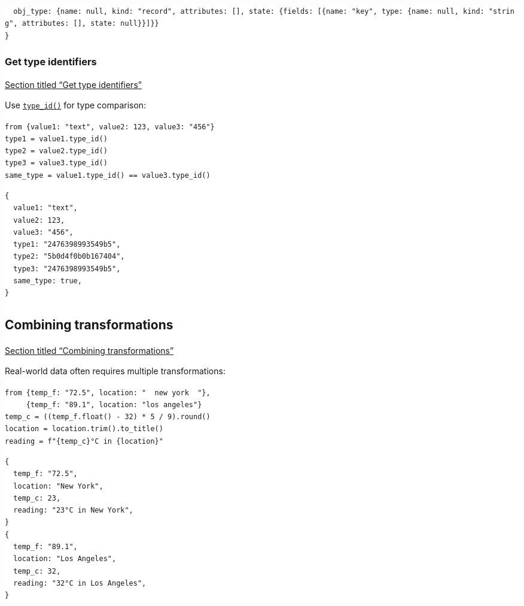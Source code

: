 ```tql
  obj_type: {name: null, kind: "record", attributes: [], state: {fields: [{name: "key", type: {name: null, kind: "string", attributes: [], state: null}}]}}
}
```

### Get type identifiers

[Section titled “Get type identifiers”](#get-type-identifiers)

Use [`type_id()`](/reference/functions/type_id) for type comparison:

```tql
from {value1: "text", value2: 123, value3: "456"}
type1 = value1.type_id()
type2 = value2.type_id()
type3 = value3.type_id()
same_type = value1.type_id() == value3.type_id()
```

```tql
{
  value1: "text",
  value2: 123,
  value3: "456",
  type1: "2476398993549b5",
  type2: "5b0d4f0b0b167404",
  type3: "2476398993549b5",
  same_type: true,
}
```

## Combining transformations

[Section titled “Combining transformations”](#combining-transformations)

Real-world data often requires multiple transformations:

```tql
from {temp_f: "72.5", location: "  new york  "},
     {temp_f: "89.1", location: "los angeles"}
temp_c = ((temp_f.float() - 32) * 5 / 9).round()
location = location.trim().to_title()
reading = f"{temp_c}°C in {location}"
```

```tql
{
  temp_f: "72.5",
  location: "New York",
  temp_c: 23,
  reading: "23°C in New York",
}
{
  temp_f: "89.1",
  location: "Los Angeles",
  temp_c: 32,
  reading: "32°C in Los Angeles",
}
```
